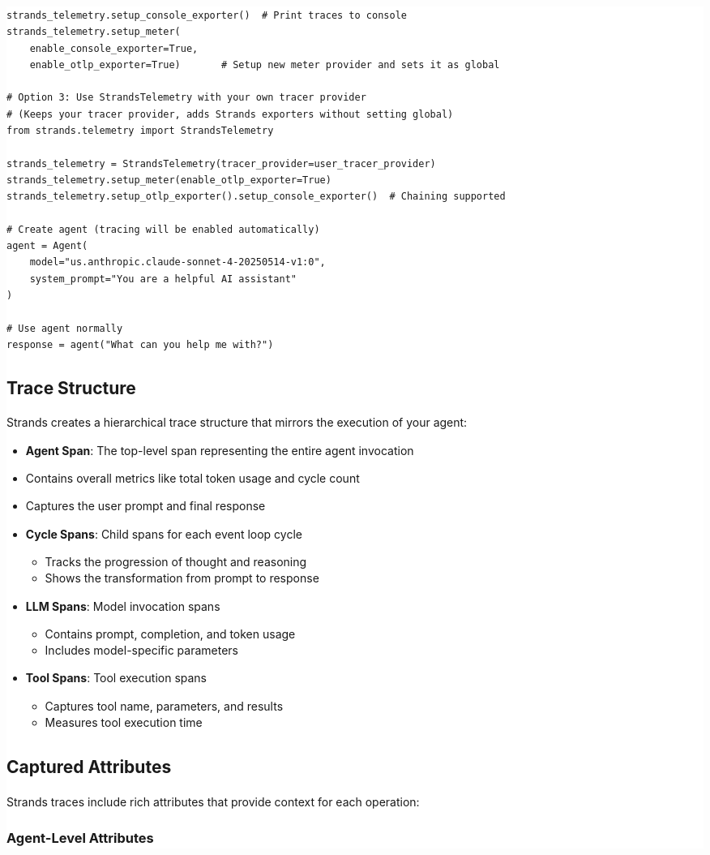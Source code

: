 ```
strands_telemetry.setup_console_exporter()  # Print traces to console
strands_telemetry.setup_meter(
    enable_console_exporter=True,
    enable_otlp_exporter=True)       # Setup new meter provider and sets it as global

# Option 3: Use StrandsTelemetry with your own tracer provider
# (Keeps your tracer provider, adds Strands exporters without setting global)
from strands.telemetry import StrandsTelemetry

strands_telemetry = StrandsTelemetry(tracer_provider=user_tracer_provider)
strands_telemetry.setup_meter(enable_otlp_exporter=True)
strands_telemetry.setup_otlp_exporter().setup_console_exporter()  # Chaining supported

# Create agent (tracing will be enabled automatically)
agent = Agent(
    model="us.anthropic.claude-sonnet-4-20250514-v1:0",
    system_prompt="You are a helpful AI assistant"
)

# Use agent normally
response = agent("What can you help me with?")
```

## Trace Structure

Strands creates a hierarchical trace structure that mirrors the execution of your agent:

- **Agent Span**: The top-level span representing the entire agent invocation

- Contains overall metrics like total token usage and cycle count

- Captures the user prompt and final response

- **Cycle Spans**: Child spans for each event loop cycle

  - Tracks the progression of thought and reasoning
  - Shows the transformation from prompt to response

- **LLM Spans**: Model invocation spans

  - Contains prompt, completion, and token usage
  - Includes model-specific parameters

- **Tool Spans**: Tool execution spans

  - Captures tool name, parameters, and results
  - Measures tool execution time

## Captured Attributes

Strands traces include rich attributes that provide context for each operation:

### Agent-Level Attributes
